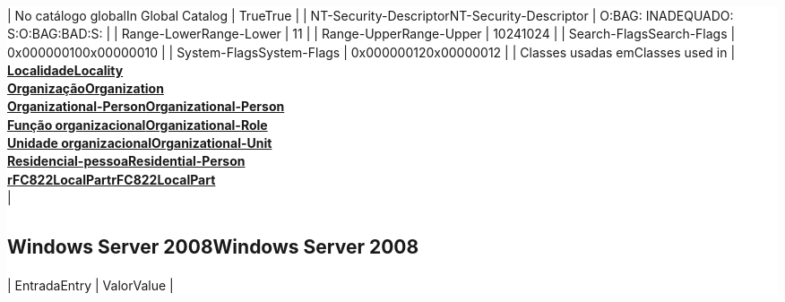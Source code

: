 | <span data-ttu-id="6fb7c-234">No catálogo global</span><span class="sxs-lookup"><span data-stu-id="6fb7c-234">In Global Catalog</span></span>      | <span data-ttu-id="6fb7c-235">True</span><span class="sxs-lookup"><span data-stu-id="6fb7c-235">True</span></span>                                                                                                                                                                                                                                                                                                                                                                                                              |
| <span data-ttu-id="6fb7c-236">NT-Security-Descriptor</span><span class="sxs-lookup"><span data-stu-id="6fb7c-236">NT-Security-Descriptor</span></span> | <span data-ttu-id="6fb7c-237">O:BAG: INADEQUADO: S:</span><span class="sxs-lookup"><span data-stu-id="6fb7c-237">O:BAG:BAD:S:</span></span>                                                                                                                                                                                                                                                                                                                                                                                                      |
| <span data-ttu-id="6fb7c-238">Range-Lower</span><span class="sxs-lookup"><span data-stu-id="6fb7c-238">Range-Lower</span></span>            | <span data-ttu-id="6fb7c-239">1</span><span class="sxs-lookup"><span data-stu-id="6fb7c-239">1</span></span>                                                                                                                                                                                                                                                                                                                                                                                                                 |
| <span data-ttu-id="6fb7c-240">Range-Upper</span><span class="sxs-lookup"><span data-stu-id="6fb7c-240">Range-Upper</span></span>            | <span data-ttu-id="6fb7c-241">1024</span><span class="sxs-lookup"><span data-stu-id="6fb7c-241">1024</span></span>                                                                                                                                                                                                                                                                                                                                                                                                              |
| <span data-ttu-id="6fb7c-242">Search-Flags</span><span class="sxs-lookup"><span data-stu-id="6fb7c-242">Search-Flags</span></span>           | <span data-ttu-id="6fb7c-243">0x00000010</span><span class="sxs-lookup"><span data-stu-id="6fb7c-243">0x00000010</span></span>                                                                                                                                                                                                                                                                                                                                                                                                        |
| <span data-ttu-id="6fb7c-244">System-Flags</span><span class="sxs-lookup"><span data-stu-id="6fb7c-244">System-Flags</span></span>           | <span data-ttu-id="6fb7c-245">0x00000012</span><span class="sxs-lookup"><span data-stu-id="6fb7c-245">0x00000012</span></span>                                                                                                                                                                                                                                                                                                                                                                                                        |
| <span data-ttu-id="6fb7c-246">Classes usadas em</span><span class="sxs-lookup"><span data-stu-id="6fb7c-246">Classes used in</span></span>        | [<span data-ttu-id="6fb7c-247">**Localidade**</span><span class="sxs-lookup"><span data-stu-id="6fb7c-247">**Locality**</span></span>](c-locality.md)<br/> [<span data-ttu-id="6fb7c-248">**Organização**</span><span class="sxs-lookup"><span data-stu-id="6fb7c-248">**Organization**</span></span>](c-organization.md)<br/> [<span data-ttu-id="6fb7c-249">**Organizational-Person**</span><span class="sxs-lookup"><span data-stu-id="6fb7c-249">**Organizational-Person**</span></span>](c-organizationalperson.md)<br/> [<span data-ttu-id="6fb7c-250">**Função organizacional**</span><span class="sxs-lookup"><span data-stu-id="6fb7c-250">**Organizational-Role**</span></span>](c-organizationalrole.md)<br/> [<span data-ttu-id="6fb7c-251">**Unidade organizacional**</span><span class="sxs-lookup"><span data-stu-id="6fb7c-251">**Organizational-Unit**</span></span>](c-organizationalunit.md)<br/> [<span data-ttu-id="6fb7c-252">**Residencial-pessoa**</span><span class="sxs-lookup"><span data-stu-id="6fb7c-252">**Residential-Person**</span></span>](c-residentialperson.md)<br/> [<span data-ttu-id="6fb7c-253">**rFC822LocalPart**</span><span class="sxs-lookup"><span data-stu-id="6fb7c-253">**rFC822LocalPart**</span></span>](c-rfc822localpart.md)<br/> |



## <a name="windows-server-2008"></a><span data-ttu-id="6fb7c-254">Windows Server 2008</span><span class="sxs-lookup"><span data-stu-id="6fb7c-254">Windows Server 2008</span></span>



| <span data-ttu-id="6fb7c-255">Entrada</span><span class="sxs-lookup"><span data-stu-id="6fb7c-255">Entry</span></span> | <span data-ttu-id="6fb7c-256">Valor</span><span class="sxs-lookup"><span data-stu-id="6fb7c-256">Value</span></span> |